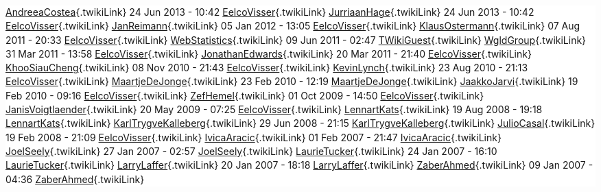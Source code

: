   [AndreeaCostea](AndreeaCostea){.twikiLink}                                         24 Jun 2013 - 10:42                                                                  [EelcoVisser](EelcoVisser){.twikiLink}
  [JurriaanHage](JurriaanHage){.twikiLink}                                           24 Jun 2013 - 10:42                                                                  [EelcoVisser](EelcoVisser){.twikiLink}
  [JanReimann](JanReimann){.twikiLink}                                               05 Jan 2012 - 13:05                                                                  [EelcoVisser](EelcoVisser){.twikiLink}
  [KlausOstermann](KlausOstermann){.twikiLink}                                       07 Aug 2011 - 20:33                                                                  [EelcoVisser](EelcoVisser){.twikiLink}
  [WebStatistics](WebStatistics){.twikiLink}                                         09 Jun 2011 - 02:47                                                                  [TWikiGuest](TWikiGuest){.twikiLink}
  [WgldGroup](WgldGroup){.twikiLink}                                                 31 Mar 2011 - 13:58                                                                  [EelcoVisser](EelcoVisser){.twikiLink}
  [JonathanEdwards](JonathanEdwards){.twikiLink}                                     20 Mar 2011 - 21:40                                                                  [EelcoVisser](EelcoVisser){.twikiLink}
  [KhooSiauCheng](KhooSiauCheng){.twikiLink}                                         08 Nov 2010 - 21:43                                                                  [EelcoVisser](EelcoVisser){.twikiLink}
  [KevinLynch](KevinLynch){.twikiLink}                                               23 Aug 2010 - 21:13                                                                  [EelcoVisser](EelcoVisser){.twikiLink}
  [MaartjeDeJonge](MaartjeDeJonge){.twikiLink}                                       23 Feb 2010 - 12:19                                                                  [MaartjeDeJonge](MaartjeDeJonge){.twikiLink}
  [JaakkoJarvi](JaakkoJarvi){.twikiLink}                                             19 Feb 2010 - 09:16                                                                  [EelcoVisser](EelcoVisser){.twikiLink}
  [ZefHemel](ZefHemel){.twikiLink}                                                   01 Oct 2009 - 14:50                                                                  [EelcoVisser](EelcoVisser){.twikiLink}
  [JanisVoigtlaender](JanisVoigtlaender){.twikiLink}                                 20 May 2009 - 07:25                                                                  [EelcoVisser](EelcoVisser){.twikiLink}
  [LennartKats](LennartKats){.twikiLink}                                             19 Aug 2008 - 19:18                                                                  [LennartKats](LennartKats){.twikiLink}
  [KarlTrygveKalleberg](KarlTrygveKalleberg){.twikiLink}                             29 Jun 2008 - 21:15                                                                  [KarlTrygveKalleberg](KarlTrygveKalleberg){.twikiLink}
  [JulioCasal](JulioCasal){.twikiLink}                                               19 Feb 2008 - 21:09                                                                  [EelcoVisser](EelcoVisser){.twikiLink}
  [IvicaAracic](IvicaAracic){.twikiLink}                                             01 Feb 2007 - 21:47                                                                  [IvicaAracic](IvicaAracic){.twikiLink}
  [JoelSeely](JoelSeely){.twikiLink}                                                 27 Jan 2007 - 02:57                                                                  [JoelSeely](JoelSeely){.twikiLink}
  [LaurieTucker](LaurieTucker){.twikiLink}                                           24 Jan 2007 - 16:10                                                                  [LaurieTucker](LaurieTucker){.twikiLink}
  [LarryLaffer](LarryLaffer){.twikiLink}                                             20 Jan 2007 - 18:18                                                                  [LarryLaffer](LarryLaffer){.twikiLink}
  [ZaberAhmed](ZaberAhmed){.twikiLink}                                               09 Jan 2007 - 04:36                                                                  [ZaberAhmed](ZaberAhmed){.twikiLink}